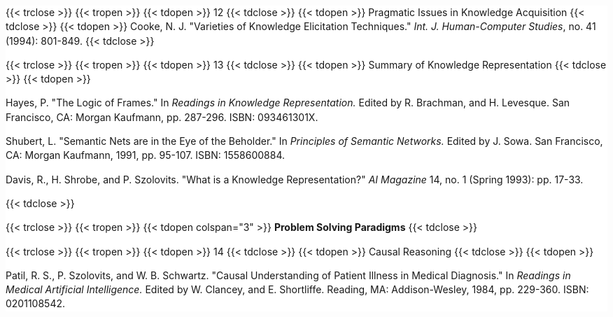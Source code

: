 {{< trclose >}}
{{< tropen >}}
{{< tdopen >}}
12
{{< tdclose >}}
{{< tdopen >}}
Pragmatic Issues in Knowledge Acquisition
{{< tdclose >}}
{{< tdopen >}}
Cooke, N. J. "Varieties of Knowledge Elicitation Techniques." _Int. J. Human-Computer Studies_, no. 41 (1994): 801-849.
{{< tdclose >}}

{{< trclose >}}
{{< tropen >}}
{{< tdopen >}}
13
{{< tdclose >}}
{{< tdopen >}}
Summary of Knowledge Representation
{{< tdclose >}}
{{< tdopen >}}


Hayes, P. "The Logic of Frames." In _Readings in Knowledge Representation._ Edited by R. Brachman, and H. Levesque. San Francisco, CA: Morgan Kaufmann, pp. 287-296. ISBN: 093461301X.

Shubert, L. "Semantic Nets are in the Eye of the Beholder." In _Principles of Semantic Networks._ Edited by J. Sowa. San Francisco, CA: Morgan Kaufmann, 1991, pp. 95-107. ISBN: 1558600884.

Davis, R., H. Shrobe, and P. Szolovits. "What is a Knowledge Representation?" _AI Magazine_ 14, no. 1 (Spring 1993): pp. 17-33.


{{< tdclose >}}

{{< trclose >}}
{{< tropen >}}
{{< tdopen colspan="3" >}}
**Problem Solving Paradigms**
{{< tdclose >}}

{{< trclose >}}
{{< tropen >}}
{{< tdopen >}}
14
{{< tdclose >}}
{{< tdopen >}}
Causal Reasoning
{{< tdclose >}}
{{< tdopen >}}


Patil, R. S., P. Szolovits, and W. B. Schwartz. "Causal Understanding of Patient Illness in Medical Diagnosis." In _Readings in Medical Artificial Intelligence._ Edited by W. Clancey, and E. Shortliffe. Reading, MA: Addison-Wesley, 1984, pp. 229-360. ISBN: 0201108542.
